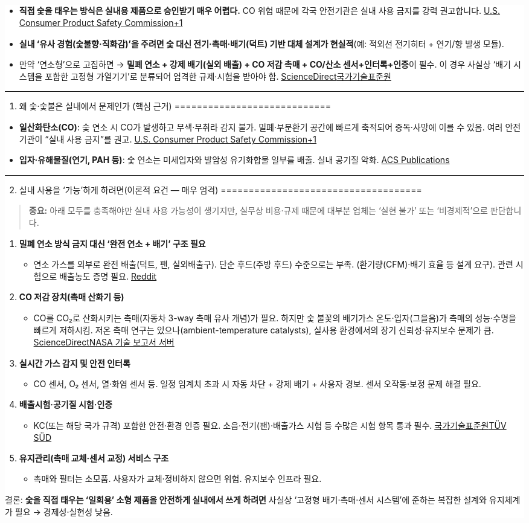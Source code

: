 *   **직접 숯을 태우는 방식은 실내용 제품으로 승인받기 매우 어렵다.** CO 위험 때문에 각국 안전기관은 실내 사용 금지를 강력 권고합니다. [U.S. Consumer Product Safety Commission+1](https://www.cpsc.gov/Newsroom/News-Releases/1999/CPSC-Warns-Never-Use-Charcoal-Grills-Indoors?utm_source=chatgpt.com)
    
*   **실내 ‘유사 경험(숯불향·직화감)’을 주려면 숯 대신 전기·촉매·배기(덕트) 기반 대체 설계가 현실적**(예: 적외선 전기히터 + 연기/향 발생 모듈).
    
*   만약 ‘연소형’으로 고집하면 → **밀폐 연소 + 강제 배기(실외 배출) + CO 저감 촉매 + CO/산소 센서+인터록+인증**이 필수. 이 경우 사실상 ‘배기 시스템을 포함한 고정형 가열기기’로 분류되어 엄격한 규제·시험을 받아야 함. [ScienceDirect](https://www.sciencedirect.com/science/article/abs/pii/S0012369215506089?utm_source=chatgpt.com)[국가기술표준원](https://kats.go.kr/en/content.do?cmsid=412&utm_source=chatgpt.com)
    

* * *

1) 왜 숯·숯불은 실내에서 문제인가 (핵심 근거)
============================

*   **일산화탄소(CO)**: 숯 연소 시 CO가 발생하고 무색·무취라 감지 불가. 밀폐·부분환기 공간에 빠르게 축적되어 중독·사망에 이를 수 있음. 여러 안전기관이 “실내 사용 금지”를 권고. [U.S. Consumer Product Safety Commission+1](https://www.cpsc.gov/Newsroom/News-Releases/1999/CPSC-Warns-Never-Use-Charcoal-Grills-Indoors?utm_source=chatgpt.com)
    
*   **입자·유해물질(연기, PAH 등)**: 숯 연소는 미세입자와 발암성 유기화합물 일부를 배출. 실내 공기질 악화. [ACS Publications](https://pubs.acs.org/doi/10.1021/acs.est.1c03915?utm_source=chatgpt.com)
    

* * *

2) 실내 사용을 ‘가능’하게 하려면(이론적 요건 — 매우 엄격)
====================================

> **중요:** 아래 모두를 충족해야만 실내 사용 가능성이 생기지만, 실무상 비용·규제 때문에 대부분 업체는 ‘실현 불가’ 또는 ‘비경제적’으로 판단합니다.

1.  **밀폐 연소 방식 금지 대신 ‘완전 연소 + 배기’ 구조 필요**
    
    *   연소 가스를 외부로 완전 배출(덕트, 팬, 실외배출구). 단순 후드(주방 후드) 수준으로는 부족. (환기량(CFM)·배기 효율 등 설계 요구). 관련 시험으로 배출농도 증명 필요. [Reddit](https://www.reddit.com/r/grilling/comments/vujobs/can_i_grill_with_binchotanstyle_charcoal_indoors/?utm_source=chatgpt.com)
        
2.  **CO 저감 장치(촉매 산화기 등)**
    
    *   CO를 CO₂로 산화시키는 촉매(자동차 3-way 촉매 유사 개념)가 필요. 하지만 숯 불꽃의 배기가스 온도·입자(그을음)가 촉매의 성능·수명을 빠르게 저하시킴. 저온 촉매 연구는 있으나(ambient-temperature catalysts), 실사용 환경에서의 장기 신뢰성·유지보수 문제가 큼. [ScienceDirect](https://www.sciencedirect.com/science/article/abs/pii/S0012369215506089?utm_source=chatgpt.com)[NASA 기술 보고서 서버](https://ntrs.nasa.gov/citations/19920013216?utm_source=chatgpt.com)
        
3.  **실시간 가스 감지 및 안전 인터록**
    
    *   CO 센서, O₂ 센서, 열·화염 센서 등. 일정 임계치 초과 시 자동 차단 + 강제 배기 + 사용자 경보. 센서 오작동·보정 문제 해결 필요.
        
4.  **배출시험·공기질 시험·인증**
    
    *   KC(또는 해당 국가 규격) 포함한 안전·환경 인증 필요. 소음·전기(팬)·배출가스 시험 등 수많은 시험 항목 통과 필수. [국가기술표준원](https://kats.go.kr/en/content.do?cmsid=412&utm_source=chatgpt.com)[TÜV SÜD](https://www.tuvsud.com/en/services/product-certification/kc-certification-services?utm_source=chatgpt.com)
        
5.  **유지관리(촉매 교체·센서 교정) 서비스 구조**
    
    *   촉매와 필터는 소모품. 사용자가 교체·정비하지 않으면 위험. 유지보수 인프라 필요.
        

결론: **숯을 직접 태우는 ‘일회용’ 소형 제품을 안전하게 실내에서 쓰게 하려면** 사실상 ‘고정형 배기·촉매·센서 시스템’에 준하는 복잡한 설계와 유지체계가 필요 → 경제성·실현성 낮음.
